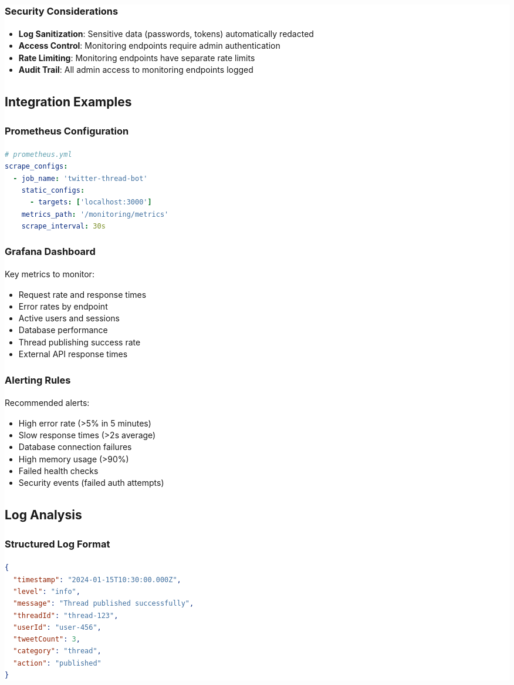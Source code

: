 ### Security Considerations

- **Log Sanitization**: Sensitive data (passwords, tokens) automatically redacted
- **Access Control**: Monitoring endpoints require admin authentication
- **Rate Limiting**: Monitoring endpoints have separate rate limits
- **Audit Trail**: All admin access to monitoring endpoints logged

## Integration Examples

### Prometheus Configuration

```yaml
# prometheus.yml
scrape_configs:
  - job_name: 'twitter-thread-bot'
    static_configs:
      - targets: ['localhost:3000']
    metrics_path: '/monitoring/metrics'
    scrape_interval: 30s
```

### Grafana Dashboard

Key metrics to monitor:
- Request rate and response times
- Error rates by endpoint
- Active users and sessions
- Database performance
- Thread publishing success rate
- External API response times

### Alerting Rules

Recommended alerts:
- High error rate (>5% in 5 minutes)
- Slow response times (>2s average)
- Database connection failures
- High memory usage (>90%)
- Failed health checks
- Security events (failed auth attempts)

## Log Analysis

### Structured Log Format

```json
{
  "timestamp": "2024-01-15T10:30:00.000Z",
  "level": "info",
  "message": "Thread published successfully",
  "threadId": "thread-123",
  "userId": "user-456", 
  "tweetCount": 3,
  "category": "thread",
  "action": "published"
}
```
